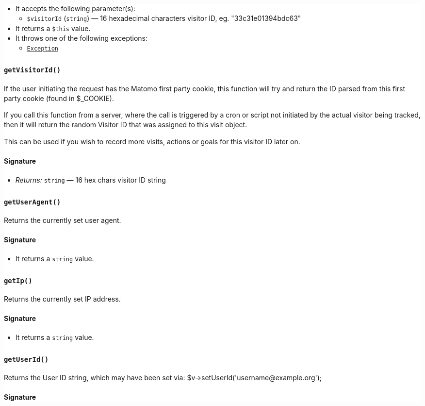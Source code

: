 -  It accepts the following parameter(s):
    - `$visitorId` (`string`) &mdash;
       16 hexadecimal characters visitor ID, eg. "33c31e01394bdc63"
- It returns a `$this` value.
- It throws one of the following exceptions:
    - [`Exception`](http://php.net/class.Exception)

<a name="getvisitorid" id="getvisitorid"></a>
<a name="getVisitorId" id="getVisitorId"></a>
### `getVisitorId()`

If the user initiating the request has the Matomo first party cookie,
this function will try and return the ID parsed from this first party cookie (found in $_COOKIE).

If you call this function from a server, where the call is triggered by a cron or script
not initiated by the actual visitor being tracked, then it will return
the random Visitor ID that was assigned to this visit object.

This can be used if you wish to record more visits, actions or goals for this visitor ID later on.

#### Signature


- *Returns:*  `string` &mdash;
    16 hex chars visitor ID string

<a name="getuseragent" id="getuseragent"></a>
<a name="getUserAgent" id="getUserAgent"></a>
### `getUserAgent()`

Returns the currently set user agent.

#### Signature

- It returns a `string` value.

<a name="getip" id="getip"></a>
<a name="getIp" id="getIp"></a>
### `getIp()`

Returns the currently set IP address.

#### Signature

- It returns a `string` value.

<a name="getuserid" id="getuserid"></a>
<a name="getUserId" id="getUserId"></a>
### `getUserId()`

Returns the User ID string, which may have been set via:
    $v->setUserId('username@example.org');

#### Signature
